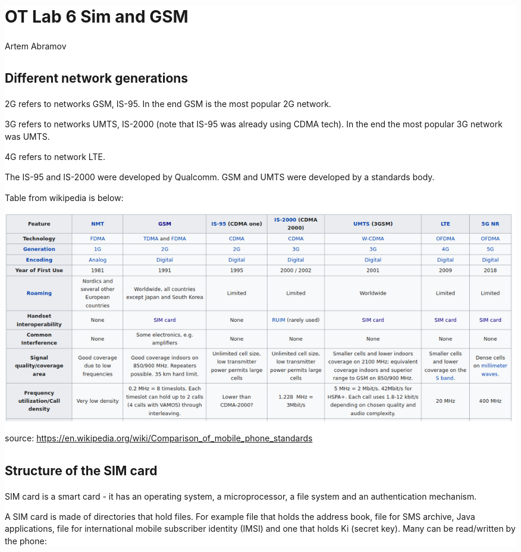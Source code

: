 # OT Lab 6 Sim and GSM

Artem Abramov

## Different network generations

2G  refers to networks GSM, IS-95. In the end GSM is the most popular 2G network.

3G refers to networks UMTS, IS-2000 (note that IS-95 was already using CDMA tech). In the end the most popular 3G network was UMTS.

4G refers to network LTE.

The IS-95 and IS-2000 were developed by Qualcomm. GSM and UMTS were developed by a standards body.

Table from wikipedia is below:

![Selection_100](OT-Lab-6-sim-gsm.assets/Selection_100.png)

source: https://en.wikipedia.org/wiki/Comparison_of_mobile_phone_standards


## Structure of the SIM card

SIM card is a smart card - it has an operating system, a microprocessor,  a file system and an authentication mechanism.

A SIM card is made of directories that hold files. For example file that holds the address book, file for SMS archive, Java applications, file for international mobile subscriber identity (IMSI) and one that holds Ki (secret key). Many can be read/written by the phone:
